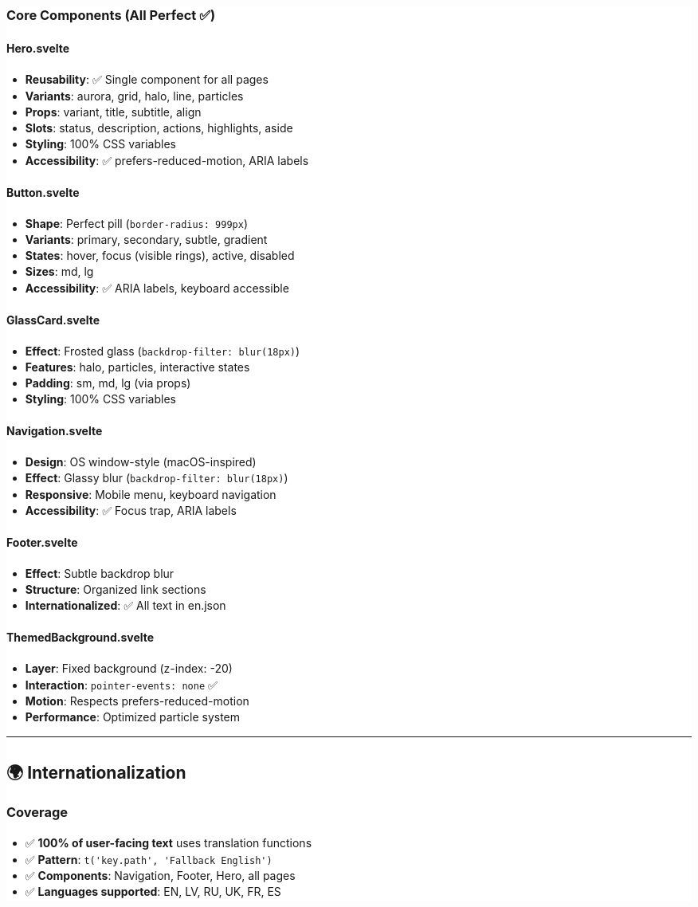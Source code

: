 ### Core Components (All Perfect ✅)

#### Hero.svelte
- **Reusability**: ✅ Single component for all pages
- **Variants**: aurora, grid, halo, line, particles
- **Props**: variant, title, subtitle, align
- **Slots**: status, description, actions, highlights, aside
- **Styling**: 100% CSS variables
- **Accessibility**: ✅ prefers-reduced-motion, ARIA labels

#### Button.svelte
- **Shape**: Perfect pill (`border-radius: 999px`)
- **Variants**: primary, secondary, subtle, gradient
- **States**: hover, focus (visible rings), active, disabled
- **Sizes**: md, lg
- **Accessibility**: ✅ ARIA labels, keyboard accessible

#### GlassCard.svelte
- **Effect**: Frosted glass (`backdrop-filter: blur(18px)`)
- **Features**: halo, particles, interactive states
- **Padding**: sm, md, lg (via props)
- **Styling**: 100% CSS variables

#### Navigation.svelte
- **Design**: OS window-style (macOS-inspired)
- **Effect**: Glassy blur (`backdrop-filter: blur(18px)`)
- **Responsive**: Mobile menu, keyboard navigation
- **Accessibility**: ✅ Focus trap, ARIA labels

#### Footer.svelte
- **Effect**: Subtle backdrop blur
- **Structure**: Organized link sections
- **Internationalized**: ✅ All text in en.json

#### ThemedBackground.svelte
- **Layer**: Fixed background (z-index: -20)
- **Interaction**: `pointer-events: none` ✅
- **Motion**: Respects prefers-reduced-motion
- **Performance**: Optimized particle system

---

## 🌍 Internationalization

### Coverage
- ✅ **100% of user-facing text** uses translation functions
- ✅ **Pattern**: `t('key.path', 'Fallback English')`
- ✅ **Components**: Navigation, Footer, Hero, all pages
- ✅ **Languages supported**: EN, LV, RU, UK, FR, ES
